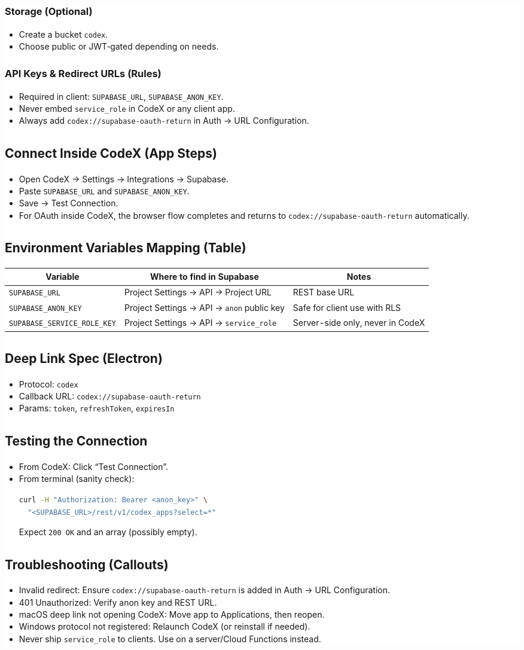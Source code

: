 ### Storage (Optional)

- Create a bucket `codex`.
- Choose public or JWT‑gated depending on needs.

### API Keys & Redirect URLs (Rules)

- Required in client: `SUPABASE_URL`, `SUPABASE_ANON_KEY`.
- Never embed `service_role` in CodeX or any client app.
- Always add `codex://supabase-oauth-return` in Auth → URL Configuration.

## Connect Inside CodeX (App Steps)

- Open CodeX → Settings → Integrations → Supabase.
- Paste `SUPABASE_URL` and `SUPABASE_ANON_KEY`.
- Save → Test Connection.
- For OAuth inside CodeX, the browser flow completes and returns to `codex://supabase-oauth-return` automatically.

## Environment Variables Mapping (Table)

| Variable                    | Where to find in Supabase                  | Notes                            |
| --------------------------- | ------------------------------------------ | -------------------------------- |
| `SUPABASE_URL`              | Project Settings → API → Project URL       | REST base URL                    |
| `SUPABASE_ANON_KEY`         | Project Settings → API → `anon` public key | Safe for client use with RLS     |
| `SUPABASE_SERVICE_ROLE_KEY` | Project Settings → API → `service_role`    | Server-side only, never in CodeX |

## Deep Link Spec (Electron)

- Protocol: `codex`
- Callback URL: `codex://supabase-oauth-return`
- Params: `token`, `refreshToken`, `expiresIn`

## Testing the Connection

- From CodeX: Click “Test Connection”.
- From terminal (sanity check):
  ```bash
  curl -H "Authorization: Bearer <anon_key>" \
    "<SUPABASE_URL>/rest/v1/codex_apps?select=*"
  ```
  Expect `200 OK` and an array (possibly empty).

## Troubleshooting (Callouts)

- Invalid redirect: Ensure `codex://supabase-oauth-return` is added in Auth → URL Configuration.
- 401 Unauthorized: Verify anon key and REST URL.
- macOS deep link not opening CodeX: Move app to Applications, then reopen.
- Windows protocol not registered: Relaunch CodeX (or reinstall if needed).
- Never ship `service_role` to clients. Use on a server/Cloud Functions instead.
